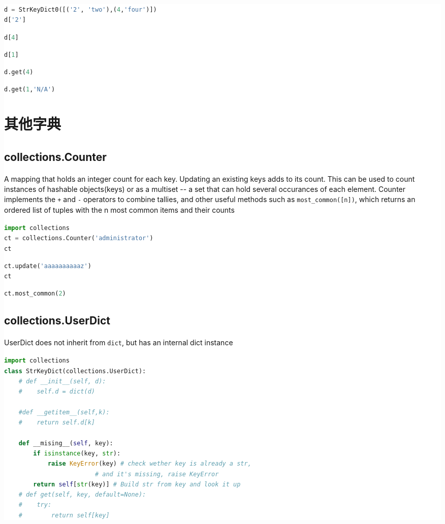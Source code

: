 ```python
d = StrKeyDict0([('2', 'two'),(4,'four')])
d['2']
```

```python
d[4]
```

```python
d[1]
```

```python
d.get(4)
```

```python
d.get(1,'N/A')
```

# 其他字典


## collections.Counter

A mapping that holds an integer count for each key.
Updating an existing keys adds to its count.
This can be used to count instances of hashable objects(keys) or as a multiset
-- a set that can hold several occurances of each element.
Counter implements the `+` and `-` operators to combine tallies, 
and other useful methods such as `most_common([n])`,
which returns an ordered list of tuples with the n most common items and their counts

```python
import collections
ct = collections.Counter('administrator')
ct
```

```python
ct.update('aaaaaaaaaaz')
ct
```

```python
ct.most_common(2)
```

## collections.UserDict
UserDict does not inherit from `dict`, but has an internal dict instance

```python
import collections
class StrKeyDict(collections.UserDict):
    # def __init__(self, d):
    #    self.d = dict(d)
    
    #def __getitem__(self,k):
    #    return self.d[k]
    
    def __mising__(self, key):
        if isinstance(key, str):
            raise KeyError(key) # check wether key is already a str, 
                         # and it's missing, raise KeyError
        return self[str(key)] # Build str from key and look it up
    # def get(self, key, default=None):
    #    try:
    #        return self[key]
```